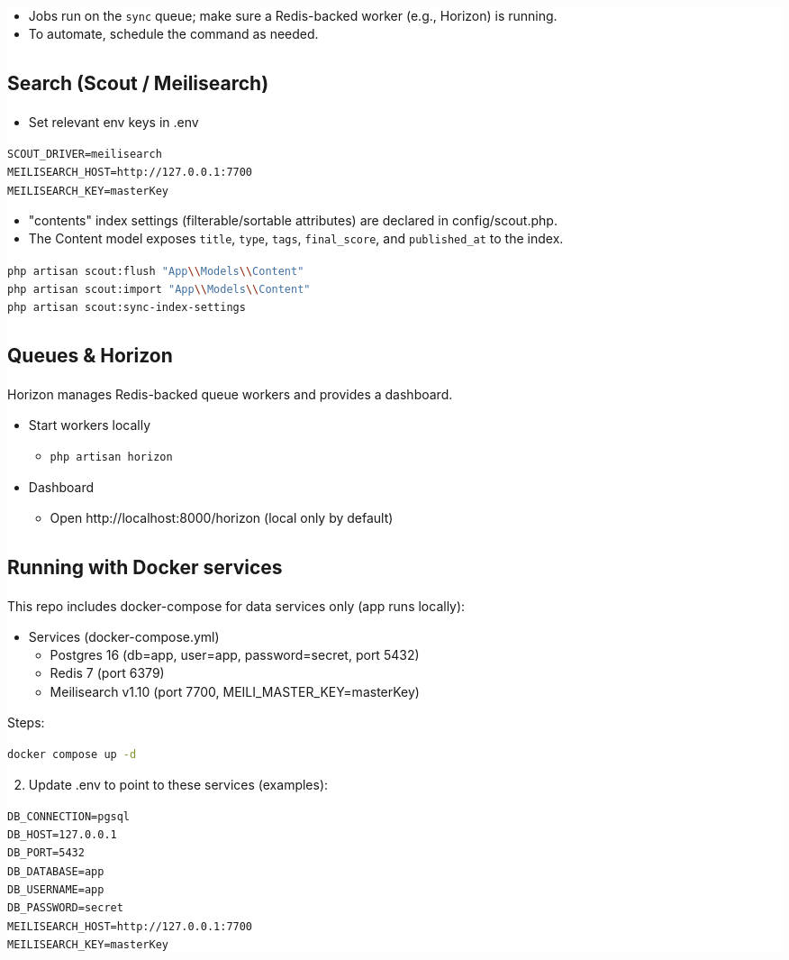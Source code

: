 - Jobs run on the `sync` queue; make sure a Redis-backed worker (e.g., Horizon) is running.
- To automate, schedule the command as needed.

## Search (Scout / Meilisearch)
- Set relevant env keys in .env

```dotenv
SCOUT_DRIVER=meilisearch
MEILISEARCH_HOST=http://127.0.0.1:7700
MEILISEARCH_KEY=masterKey
```

- "contents" index settings (filterable/sortable attributes) are declared in config/scout.php.
- The Content model exposes `title`, `type`, `tags`, `final_score`, and `published_at` to the index.

```sh
php artisan scout:flush "App\\Models\\Content"
php artisan scout:import "App\\Models\\Content"
php artisan scout:sync-index-settings
```

## Queues & Horizon
Horizon manages Redis-backed queue workers and provides a dashboard.

- Start workers locally
  - `php artisan horizon`

- Dashboard
  - Open http://localhost:8000/horizon (local only by default)

## Running with Docker services
This repo includes docker-compose for data services only (app runs locally):

- Services (docker-compose.yml)
  - Postgres 16 (db=app, user=app, password=secret, port 5432)
  - Redis 7 (port 6379)
  - Meilisearch v1.10 (port 7700, MEILI_MASTER_KEY=masterKey)

Steps:

```sh
docker compose up -d
```

2) Update .env to point to these services (examples):

```dotenv
DB_CONNECTION=pgsql
DB_HOST=127.0.0.1
DB_PORT=5432
DB_DATABASE=app
DB_USERNAME=app
DB_PASSWORD=secret
MEILISEARCH_HOST=http://127.0.0.1:7700
MEILISEARCH_KEY=masterKey
```
